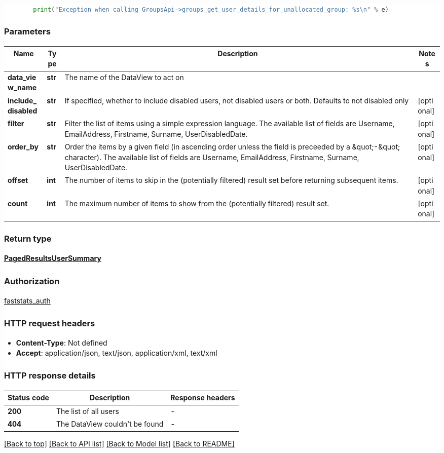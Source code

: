```python
        print("Exception when calling GroupsApi->groups_get_user_details_for_unallocated_group: %s\n" % e)
```

### Parameters

Name | Type | Description  | Notes
------------- | ------------- | ------------- | -------------
 **data_view_name** | **str**| The name of the DataView to act on | 
 **include_disabled** | **str**| If specified, whether to include disabled users, not disabled users or both.  Defaults to not disabled only | [optional] 
 **filter** | **str**| Filter the list of items using a simple expression language.  The available list of fields are Username, EmailAddress, Firstname, Surname, UserDisabledDate. | [optional] 
 **order_by** | **str**| Order the items by a given field (in ascending order unless the field is preceeded by a \&quot;-\&quot; character).  The available list of fields are Username, EmailAddress, Firstname, Surname, UserDisabledDate. | [optional] 
 **offset** | **int**| The number of items to skip in the (potentially filtered) result set before returning subsequent items. | [optional] 
 **count** | **int**| The maximum number of items to show from the (potentially filtered) result set. | [optional] 

### Return type

[**PagedResultsUserSummary**](PagedResultsUserSummary.md)

### Authorization

[faststats_auth](../README.md#faststats_auth)

### HTTP request headers

 - **Content-Type**: Not defined
 - **Accept**: application/json, text/json, application/xml, text/xml

### HTTP response details
| Status code | Description | Response headers |
|-------------|-------------|------------------|
**200** | The list of all users |  -  |
**404** | The DataView couldn&#39;t be found |  -  |

[[Back to top]](#) [[Back to API list]](../README.md#documentation-for-api-endpoints) [[Back to Model list]](../README.md#documentation-for-models) [[Back to README]](../README.md)

